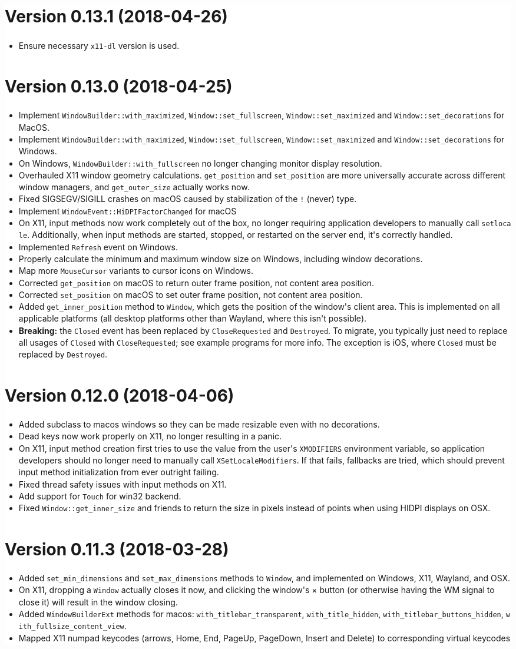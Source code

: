 # Version 0.13.1 (2018-04-26)

- Ensure necessary `x11-dl` version is used.

# Version 0.13.0 (2018-04-25)

- Implement `WindowBuilder::with_maximized`, `Window::set_fullscreen`, `Window::set_maximized` and `Window::set_decorations` for MacOS.
- Implement `WindowBuilder::with_maximized`, `Window::set_fullscreen`, `Window::set_maximized` and `Window::set_decorations` for Windows.
- On Windows, `WindowBuilder::with_fullscreen` no longer changing monitor display resolution.
- Overhauled X11 window geometry calculations. `get_position` and `set_position` are more universally accurate across different window managers, and `get_outer_size` actually works now.
- Fixed SIGSEGV/SIGILL crashes on macOS caused by stabilization of the `!` (never) type.
- Implement `WindowEvent::HiDPIFactorChanged` for macOS
- On X11, input methods now work completely out of the box, no longer requiring application developers to manually call `setlocale`. Additionally, when input methods are started, stopped, or restarted on the server end, it's correctly handled.
- Implemented `Refresh` event on Windows.
- Properly calculate the minimum and maximum window size on Windows, including window decorations.
- Map more `MouseCursor` variants to cursor icons on Windows.
- Corrected `get_position` on macOS to return outer frame position, not content area position.
- Corrected `set_position` on macOS to set outer frame position, not content area position.
- Added `get_inner_position` method to `Window`, which gets the position of the window's client area. This is implemented on all applicable platforms (all desktop platforms other than Wayland, where this isn't possible).
- **Breaking:** the `Closed` event has been replaced by `CloseRequested` and `Destroyed`. To migrate, you typically just need to replace all usages of `Closed` with `CloseRequested`; see example programs for more info. The exception is iOS, where `Closed` must be replaced by `Destroyed`.

# Version 0.12.0 (2018-04-06)

- Added subclass to macos windows so they can be made resizable even with no decorations.
- Dead keys now work properly on X11, no longer resulting in a panic.
- On X11, input method creation first tries to use the value from the user's `XMODIFIERS` environment variable, so application developers should no longer need to manually call `XSetLocaleModifiers`. If that fails, fallbacks are tried, which should prevent input method initialization from ever outright failing.
- Fixed thread safety issues with input methods on X11.
- Add support for `Touch` for win32 backend.
- Fixed `Window::get_inner_size` and friends to return the size in pixels instead of points when using HIDPI displays on OSX.

# Version 0.11.3 (2018-03-28)

- Added `set_min_dimensions` and `set_max_dimensions` methods to `Window`, and implemented on Windows, X11, Wayland, and OSX.
- On X11, dropping a `Window` actually closes it now, and clicking the window's × button (or otherwise having the WM signal to close it) will result in the window closing.
- Added `WindowBuilderExt` methods for macos: `with_titlebar_transparent`,
  `with_title_hidden`, `with_titlebar_buttons_hidden`,
  `with_fullsize_content_view`.
- Mapped X11 numpad keycodes (arrows, Home, End, PageUp, PageDown, Insert and Delete) to corresponding virtual keycodes
